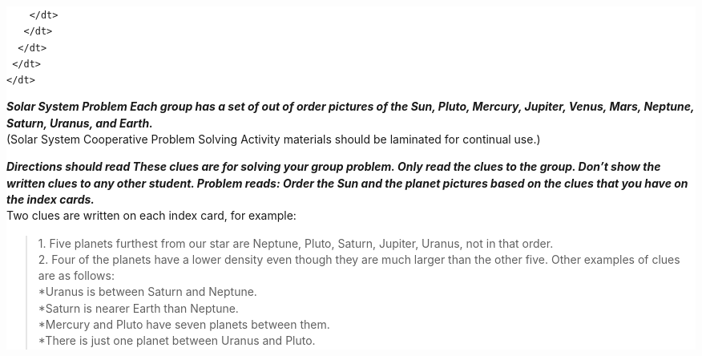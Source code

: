         </dt>
       </dt>
      </dt>
     </dt>
    </dt>
   </dt>
  </dl>
 </blockquote>
 <p>
  <b>
   <i>
    <i>
     <b>
      Solar System Problem
     </b>
    </i>
    Each group has a set of out of order pictures of the Sun, Pluto, Mercury, Jupiter, Venus, Mars, Neptune, Saturn, Uranus, and Earth.
   </i>
  </b>
  <br/>
  (Solar System Cooperative Problem Solving Activity materials should be laminated for continual use.)
 </p>
<p>
  <b>
   <i>
    <i>
     <b>
      Directions should read
     </b>
    </i>
    These clues are for solving your group problem. Only read the clues to the group. Don’t show the written clues to any other student. Problem reads: Order the Sun and the planet pictures based on the clues that you have on the index cards.
   </i>
  </b>
  <br/>
  Two clues are written on each index card, for example:
 </p>
<blockquote>
  <dl>
   <dt>
    1. Five planets furthest from our star are Neptune, Pluto, Saturn, Jupiter, Uranus, not in that order.
    <dt>
     2. Four of the planets have a lower density even though they are much larger than the other five. Other examples of clues are as follows:
     <dt>
      <span class="indent">
      </span>
      *Uranus is between Saturn and Neptune.
      <dt>
       <span class="indent">
       </span>
       *Saturn is nearer Earth than Neptune.
       <dt>
        <span class="indent">
        </span>
        *Mercury and Pluto have seven planets between them.
        <dt>
         <span class="indent">
         </span>
         *There is just one planet between Uranus and Pluto.
